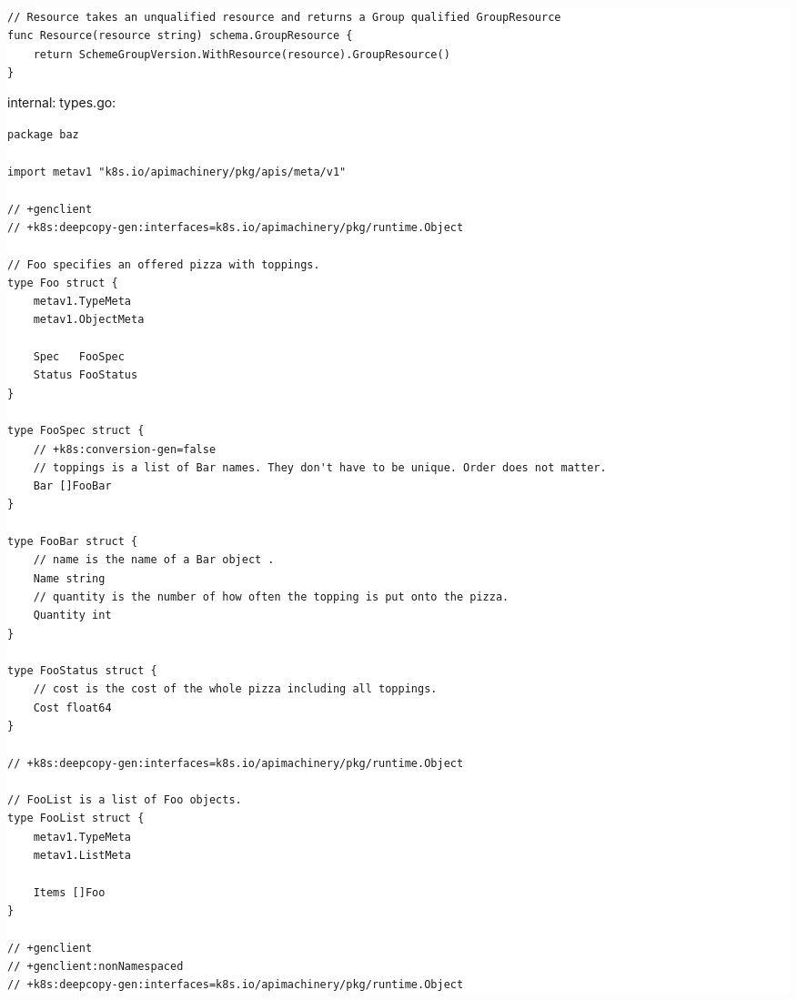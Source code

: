    // Resource takes an unqualified resource and returns a Group qualified GroupResource
    func Resource(resource string) schema.GroupResource {
        return SchemeGroupVersion.WithResource(resource).GroupResource()
    }




internal:
types.go:

    package baz

    import metav1 "k8s.io/apimachinery/pkg/apis/meta/v1"

    // +genclient
    // +k8s:deepcopy-gen:interfaces=k8s.io/apimachinery/pkg/runtime.Object

    // Foo specifies an offered pizza with toppings.
    type Foo struct {
        metav1.TypeMeta
        metav1.ObjectMeta

        Spec   FooSpec
        Status FooStatus
    }

    type FooSpec struct {
        // +k8s:conversion-gen=false
        // toppings is a list of Bar names. They don't have to be unique. Order does not matter.
        Bar []FooBar
    }

    type FooBar struct {
        // name is the name of a Bar object .
        Name string
        // quantity is the number of how often the topping is put onto the pizza.
        Quantity int
    }

    type FooStatus struct {
        // cost is the cost of the whole pizza including all toppings.
        Cost float64
    }

    // +k8s:deepcopy-gen:interfaces=k8s.io/apimachinery/pkg/runtime.Object

    // FooList is a list of Foo objects.
    type FooList struct {
        metav1.TypeMeta
        metav1.ListMeta

        Items []Foo
    }

    // +genclient
    // +genclient:nonNamespaced
    // +k8s:deepcopy-gen:interfaces=k8s.io/apimachinery/pkg/runtime.Object
